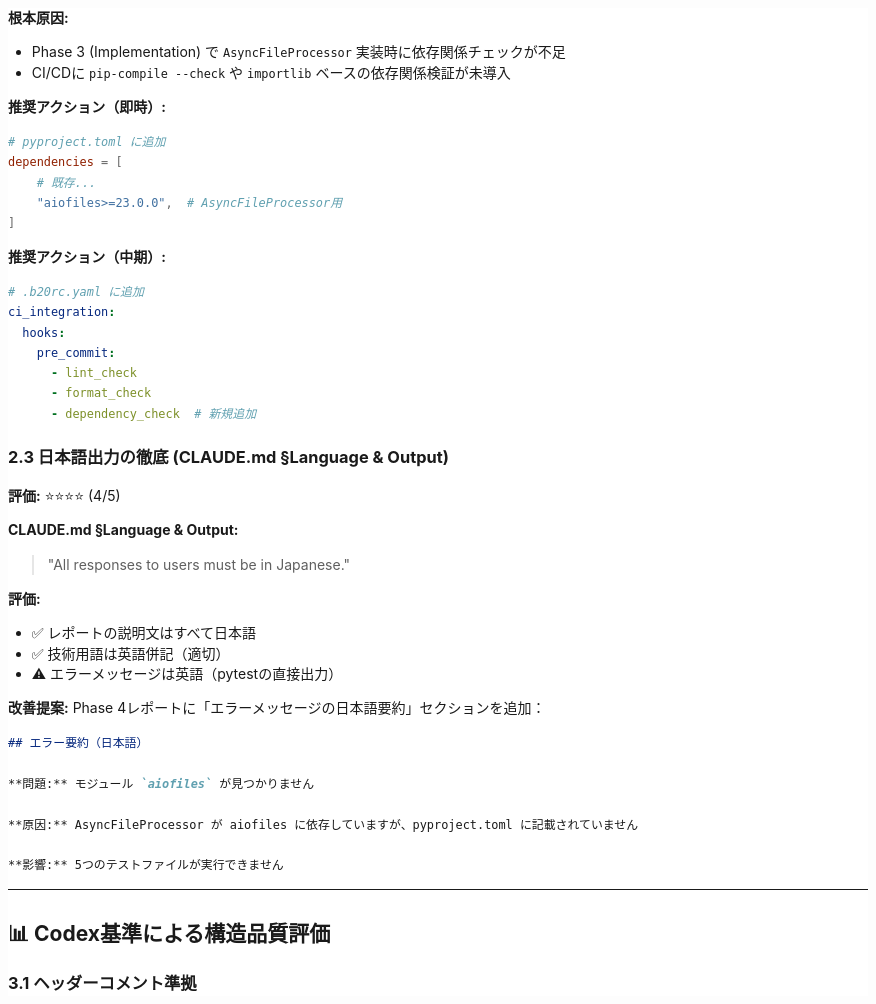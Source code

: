 **根本原因:**
- Phase 3 (Implementation) で `AsyncFileProcessor` 実装時に依存関係チェックが不足
- CI/CDに `pip-compile --check` や `importlib` ベースの依存関係検証が未導入

**推奨アクション（即時）:**
```toml
# pyproject.toml に追加
dependencies = [
    # 既存...
    "aiofiles>=23.0.0",  # AsyncFileProcessor用
]
```

**推奨アクション（中期）:**
```yaml
# .b20rc.yaml に追加
ci_integration:
  hooks:
    pre_commit:
      - lint_check
      - format_check
      - dependency_check  # 新規追加
```

### 2.3 日本語出力の徹底 (CLAUDE.md §Language & Output)

**評価:** ⭐⭐⭐⭐ (4/5)

**CLAUDE.md §Language & Output:**
> "All responses to users must be in Japanese."

**評価:**
- ✅ レポートの説明文はすべて日本語
- ✅ 技術用語は英語併記（適切）
- ⚠️ エラーメッセージは英語（pytestの直接出力）

**改善提案:**
Phase 4レポートに「エラーメッセージの日本語要約」セクションを追加：

```markdown
## エラー要約（日本語）

**問題:** モジュール `aiofiles` が見つかりません

**原因:** AsyncFileProcessor が aiofiles に依存していますが、pyproject.toml に記載されていません

**影響:** 5つのテストファイルが実行できません
```

---

## 📊 Codex基準による構造品質評価

### 3.1 ヘッダーコメント準拠
